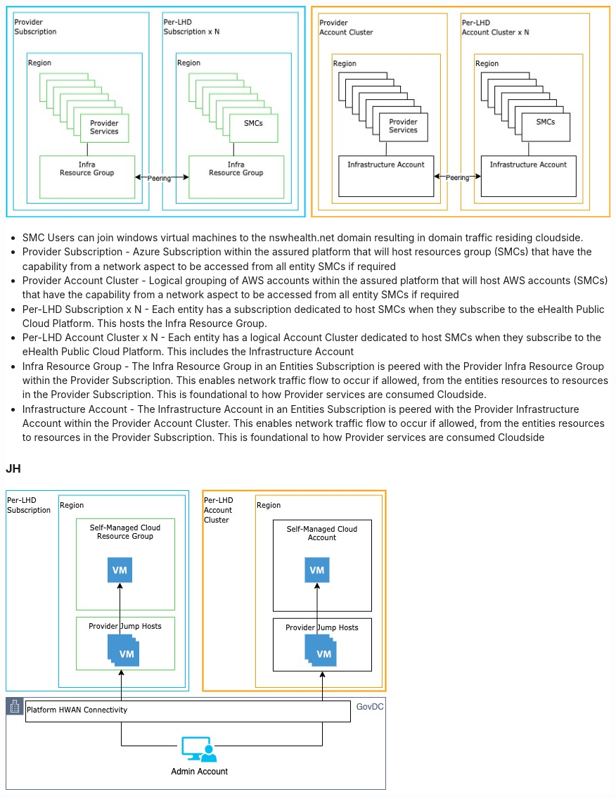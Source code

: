 ![Provider SS ](./static/06-Provider-ss.png )
* SMC Users can join windows virtual machines to the nswhealth.net domain resulting in domain traffic residing cloudside.
* Provider Subscription - Azure Subscription within the assured platform that will host resources group (SMCs) that have the capability from a network aspect to be accessed from all entity SMCs if required
* Provider Account Cluster - Logical grouping of AWS accounts within the assured platform that will host AWS accounts (SMCs) that have the capability from a network aspect to be accessed from all entity SMCs if required
* Per-LHD Subscription x N - Each entity has a subscription dedicated to host SMCs when they subscribe to the eHealth Public Cloud Platform. This hosts the Infra Resource Group.
* Per-LHD Account Cluster x N - Each entity has a logical Account Cluster dedicated to host SMCs when they subscribe to the eHealth Public Cloud Platform. This includes the Infrastructure Account
* Infra Resource Group - The Infra Resource Group in an Entities Subscription is peered with the Provider Infra Resource Group within the Provider Subscription. This enables network traffic flow to occur if allowed, from the entities resources to resources in the Provider Subscription. This is foundational to how Provider services are consumed Cloudside.
* Infrastructure Account - The Infrastructure Account in an Entities Subscription is peered with the Provider Infrastructure Account within the Provider Account Cluster. This enables network traffic flow to occur if allowed, from the entities resources to resources in the Provider Subscription. This is foundational to how Provider services are consumed Cloudside

### JH

![Provider SS ](./static/06-Provider-jh.png )
